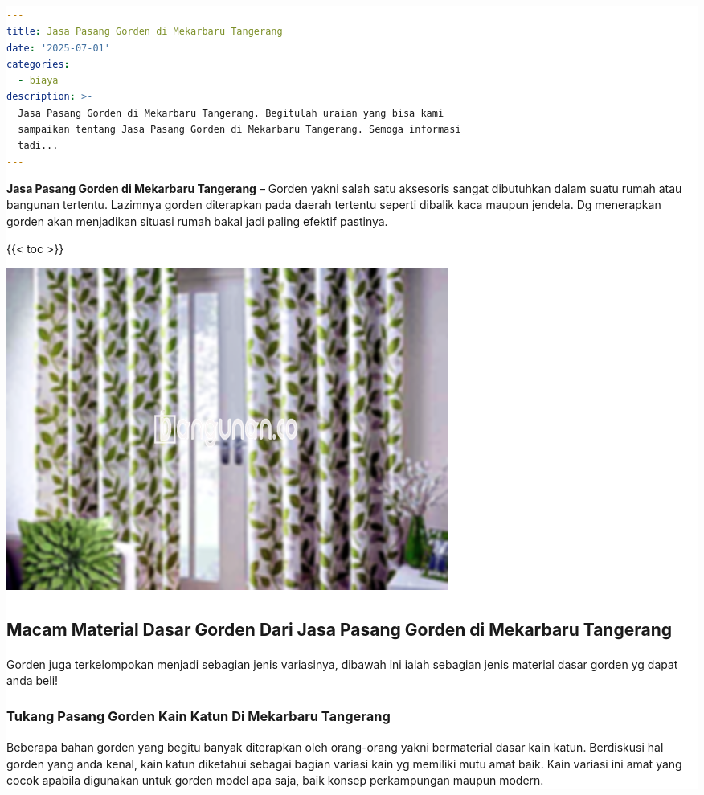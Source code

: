 ```yaml
---
title: Jasa Pasang Gorden di Mekarbaru Tangerang
date: '2025-07-01'
categories:
  - biaya
description: >-
  Jasa Pasang Gorden di Mekarbaru Tangerang. Begitulah uraian yang bisa kami
  sampaikan tentang Jasa Pasang Gorden di Mekarbaru Tangerang. Semoga informasi
  tadi...
---
```


**Jasa Pasang Gorden di Mekarbaru Tangerang** – Gorden yakni salah satu aksesoris sangat dibutuhkan dalam suatu rumah atau bangunan tertentu. Lazimnya gorden diterapkan pada daerah tertentu seperti dibalik kaca maupun jendela. Dg menerapkan gorden akan menjadikan situasi rumah bakal jadi paling efektif pastinya.

{{< toc >}}

![Jasa Pasang Gorden di Mekarbaru Tangerang](/images/pasang-gorden-murah12.png)

## Macam Material Dasar Gorden Dari Jasa Pasang Gorden di Mekarbaru Tangerang

Gorden juga terkelompokan menjadi sebagian jenis variasinya, dibawah ini ialah sebagian jenis material dasar gorden yg dapat anda beli!

### Tukang Pasang Gorden Kain Katun Di Mekarbaru Tangerang

Beberapa bahan gorden yang begitu banyak diterapkan oleh orang-orang yakni bermaterial dasar kain katun. Berdiskusi hal gorden yang anda kenal, kain katun diketahui sebagai bagian variasi kain yg memiliki mutu amat baik. Kain variasi ini amat yang cocok apabila digunakan untuk gorden model apa saja, baik konsep perkampungan maupun modern.
